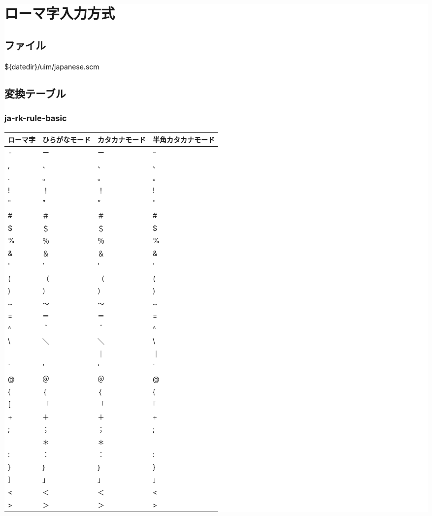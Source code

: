 # ローマ字入力方式 #

## ファイル ##

${datedir}/uim/japanese.scm

## 変換テーブル ##

### ja-rk-rule-basic ###

| ローマ字 | ひらがなモード | カタカナモード | 半角カタカナモード |
|:-----|:--------|:--------|:----------|
| -    | ー       | ー       | ｰ         |
| ,    | 、       | 、       | ､         |
| .    | 。       | 。       | ｡         |
| !    | ！       | ！       | !         |
| "    | ”       | ”       | "         |
| #    | ＃       | ＃       | #         |
| $    | ＄       | ＄       | $         |
| %    | ％       | ％       | %         |
| &    | ＆       | ＆       | &         |
| '    | ’       | ’       | '         |
| (    | （       | （       | (         |
| )    | ）       | ）       | )         |
| ~    | 〜       | 〜       | ~         |
| =    | ＝       | ＝       | =         |
| ^    | ＾       | ＾       | ^         |
| \    | ＼       | ＼       | \         |
| |    | ｜       | ｜       | |         |
| `    | ‘       | ‘       | `         |
| @    | ＠       | ＠       | @         |
| {    | ｛       | ｛       | {         |
| [    | 「       | 「       | ｢         |
| +    | ＋       | ＋       | +         |
| ;    | ；       | ；       | ;         |
| | ＊       | ＊       | |
| :    | ：       | ：       | :         |
| }    | ｝       | ｝       | }         |
| ]    | 」       | 」       | ｣         |
| <    | ＜       | ＜       | <         |
| >    | ＞       | ＞       | >         |